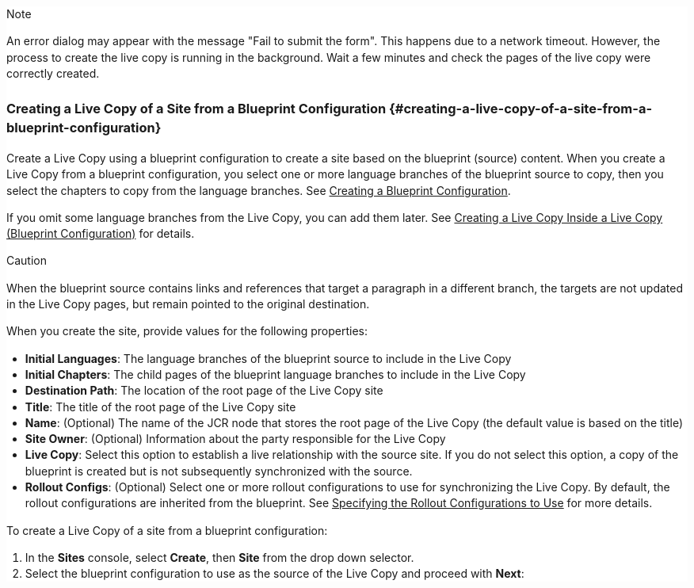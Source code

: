    >[!NOTE]
   >
   >An error dialog may appear with the message "Fail to submit the form". This happens due to a network timeout. However, the process to create the live copy is running in the background. Wait a few minutes and check the pages of the live copy were correctly created.

### Creating a Live Copy of a Site from a Blueprint Configuration {#creating-a-live-copy-of-a-site-from-a-blueprint-configuration}

Create a Live Copy using a blueprint configuration to create a site based on the blueprint (source) content. When you create a Live Copy from a blueprint configuration, you select one or more language branches of the blueprint source to copy, then you select the chapters to copy from the language branches. See [Creating a Blueprint Configuration](#creating-a-blueprint-configuration).

If you omit some language branches from the Live Copy, you can add them later. See [Creating a Live Copy Inside a Live Copy (Blueprint Configuration)](#creating-a-live-copy-inside-a-live-copy-blueprint-configuration) for details.

>[!CAUTION]
>
>When the blueprint source contains links and references that target a paragraph in a different branch, the targets are not updated in the Live Copy pages, but remain pointed to the original destination.

When you create the site, provide values for the following properties:

* **Initial Languages**: The language branches of the blueprint source to include in the Live Copy
* **Initial Chapters**: The child pages of the blueprint language branches to include in the Live Copy
* **Destination Path**: The location of the root page of the Live Copy site
* **Title**: The title of the root page of the Live Copy site
* **Name**: (Optional) The name of the JCR node that stores the root page of the Live Copy (the default value is based on the title)
* **Site Owner**: (Optional) Information about the party responsible for the Live Copy
* **Live Copy**: Select this option to establish a live relationship with the source site. If you do not select this option, a copy of the blueprint is created but is not subsequently synchronized with the source.
* **Rollout Configs**: (Optional) Select one or more rollout configurations to use for synchronizing the Live Copy. By default, the rollout configurations are inherited from the blueprint. See [Specifying the Rollout Configurations to Use](live-copy-sync-config.md#specifying-the-rollout-configurations-to-use) for more details.

To create a Live Copy of a site from a blueprint configuration:

1. In the **Sites** console, select **Create**, then **Site** from the drop down selector.
1. Select the blueprint configuration to use as the source of the Live Copy and proceed with **Next**:
